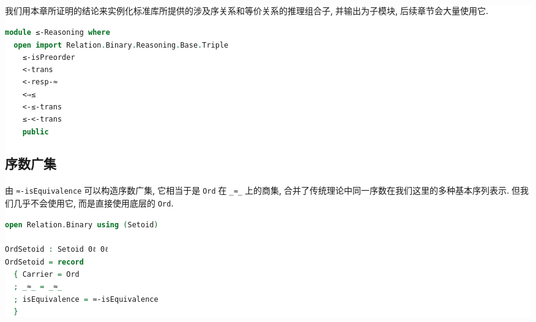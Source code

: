 我们用本章所证明的结论来实例化标准库所提供的涉及序关系和等价关系的推理组合子, 并输出为子模块, 后续章节会大量使用它.

```agda
module ≤-Reasoning where
  open import Relation.Binary.Reasoning.Base.Triple
    ≤-isPreorder
    <-trans
    <-resp-≈
    <⇒≤
    <-≤-trans
    ≤-<-trans
    public
```

## 序数广集

由 `≈-isEquivalence` 可以构造序数广集, 它相当于是 `Ord` 在 `_≈_` 上的商集, 合并了传统理论中同一序数在我们这里的多种基本序列表示. 但我们几乎不会使用它, 而是直接使用底层的 `Ord`.

```agda
open Relation.Binary using (Setoid)

OrdSetoid : Setoid 0ℓ 0ℓ
OrdSetoid = record
  { Carrier = Ord
  ; _≈_ = _≈_
  ; isEquivalence = ≈-isEquivalence
  }
```
